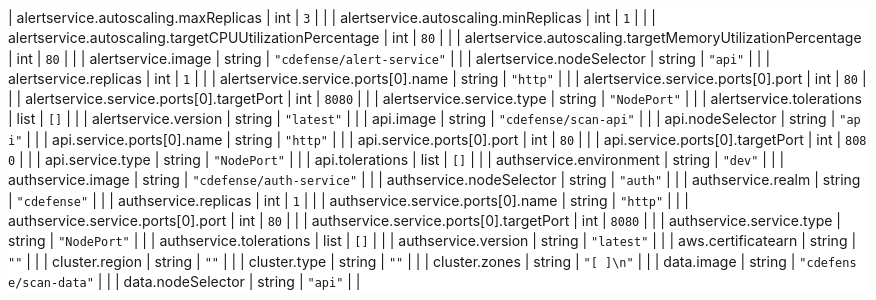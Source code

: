 | alertservice.autoscaling.maxReplicas | int | `3` |  |
| alertservice.autoscaling.minReplicas | int | `1` |  |
| alertservice.autoscaling.targetCPUUtilizationPercentage | int | `80` |  |
| alertservice.autoscaling.targetMemoryUtilizationPercentage | int | `80` |  |
| alertservice.image | string | `"cdefense/alert-service"` |  |
| alertservice.nodeSelector | string | `"api"` |  |
| alertservice.replicas | int | `1` |  |
| alertservice.service.ports[0].name | string | `"http"` |  |
| alertservice.service.ports[0].port | int | `80` |  |
| alertservice.service.ports[0].targetPort | int | `8080` |  |
| alertservice.service.type | string | `"NodePort"` |  |
| alertservice.tolerations | list | `[]` |  |
| alertservice.version | string | `"latest"` |  |
| api.image | string | `"cdefense/scan-api"` |  |
| api.nodeSelector | string | `"api"` |  |
| api.service.ports[0].name | string | `"http"` |  |
| api.service.ports[0].port | int | `80` |  |
| api.service.ports[0].targetPort | int | `8080` |  |
| api.service.type | string | `"NodePort"` |  |
| api.tolerations | list | `[]` |  |
| authservice.environment | string | `"dev"` |  |
| authservice.image | string | `"cdefense/auth-service"` |  |
| authservice.nodeSelector | string | `"auth"` |  |
| authservice.realm | string | `"cdefense"` |  |
| authservice.replicas | int | `1` |  |
| authservice.service.ports[0].name | string | `"http"` |  |
| authservice.service.ports[0].port | int | `80` |  |
| authservice.service.ports[0].targetPort | int | `8080` |  |
| authservice.service.type | string | `"NodePort"` |  |
| authservice.tolerations | list | `[]` |  |
| authservice.version | string | `"latest"` |  |
| aws.certificatearn | string | `""` |  |
| cluster.region | string | `""` |  |
| cluster.type | string | `""` |  |
| cluster.zones | string | `"[ ]\n"` |  |
| data.image | string | `"cdefense/scan-data"` |  |
| data.nodeSelector | string | `"api"` |  |